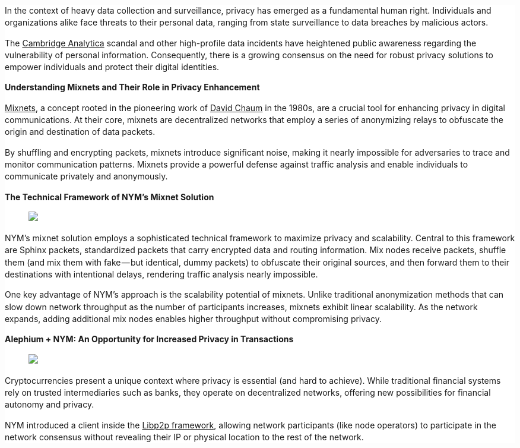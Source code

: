 In the context of heavy data collection and surveillance, privacy has emerged as a fundamental human right. Individuals and organizations alike face threats to their personal data, ranging from state surveillance to data breaches by malicious actors.

The <a href="https://en.wikipedia.org/wiki/Facebook%E2%80%93Cambridge_Analytica_data_scandal" class="markup--anchor markup--p-anchor" data-href="https://en.wikipedia.org/wiki/Facebook%E2%80%93Cambridge_Analytica_data_scandal" rel="noopener" target="_blank">Cambridge Analytica</a> scandal and other high-profile data incidents have heightened public awareness regarding the vulnerability of personal information. Consequently, there is a growing consensus on the need for robust privacy solutions to empower individuals and protect their digital identities.

**Understanding Mixnets and Their Role in Privacy Enhancement**

<a href="https://en.wikipedia.org/wiki/Mix_network" class="markup--anchor markup--p-anchor" data-href="https://en.wikipedia.org/wiki/Mix_network" rel="noopener" target="_blank">Mixnets</a>, a concept rooted in the pioneering work of <a href="https://en.wikipedia.org/wiki/David_Chaum" class="markup--anchor markup--p-anchor" data-href="https://en.wikipedia.org/wiki/David_Chaum" rel="noopener" target="_blank">David Chaum</a> in the 1980s, are a crucial tool for enhancing privacy in digital communications. At their core, mixnets are decentralized networks that employ a series of anonymizing relays to obfuscate the origin and destination of data packets.

By shuffling and encrypting packets, mixnets introduce significant noise, making it nearly impossible for adversaries to trace and monitor communication patterns. Mixnets provide a powerful defense against traffic analysis and enable individuals to communicate privately and anonymously.

**The Technical Framework of NYM’s Mixnet Solution**

<figure id="d04d" class="graf graf--figure graf-after--p">
<img src="https://cdn-images-1.medium.com/max/800/0*zukeCSyzY5h9QACn" class="graf-image" data-image-id="0*zukeCSyzY5h9QACn" data-width="710" data-height="352" />
</figure>

NYM’s mixnet solution employs a sophisticated technical framework to maximize privacy and scalability. Central to this framework are Sphinx packets, standardized packets that carry encrypted data and routing information. Mix nodes receive packets, shuffle them (and mix them with fake — but identical, dummy packets) to obfuscate their original sources, and then forward them to their destinations with intentional delays, rendering traffic analysis nearly impossible.

One key advantage of NYM’s approach is the scalability potential of mixnets. Unlike traditional anonymization methods that can slow down network throughput as the number of participants increases, mixnets exhibit linear scalability. As the network expands, adding additional mix nodes enables higher throughput without compromising privacy.

**Alephium + NYM: An Opportunity for Increased Privacy in Transactions**

<figure id="58a5" class="graf graf--figure graf-after--p">
<img src="https://cdn-images-1.medium.com/max/800/0*0gIHUwpM3EZDzLC2" class="graf-image" data-image-id="0*0gIHUwpM3EZDzLC2" data-width="706" data-height="405" />
</figure>

Cryptocurrencies present a unique context where privacy is essential (and hard to achieve). While traditional financial systems rely on trusted intermediaries such as banks, they operate on decentralized networks, offering new possibilities for financial autonomy and privacy.

NYM introduced a client inside the <a href="https://github.com/ChainSafe/rust-libp2p-nym" class="markup--anchor markup--p-anchor" data-href="https://github.com/ChainSafe/rust-libp2p-nym" rel="noopener" target="_blank">Libp2p framework</a>, allowing network participants (like node operators) to participate in the network consensus without revealing their IP or physical location to the rest of the network.
